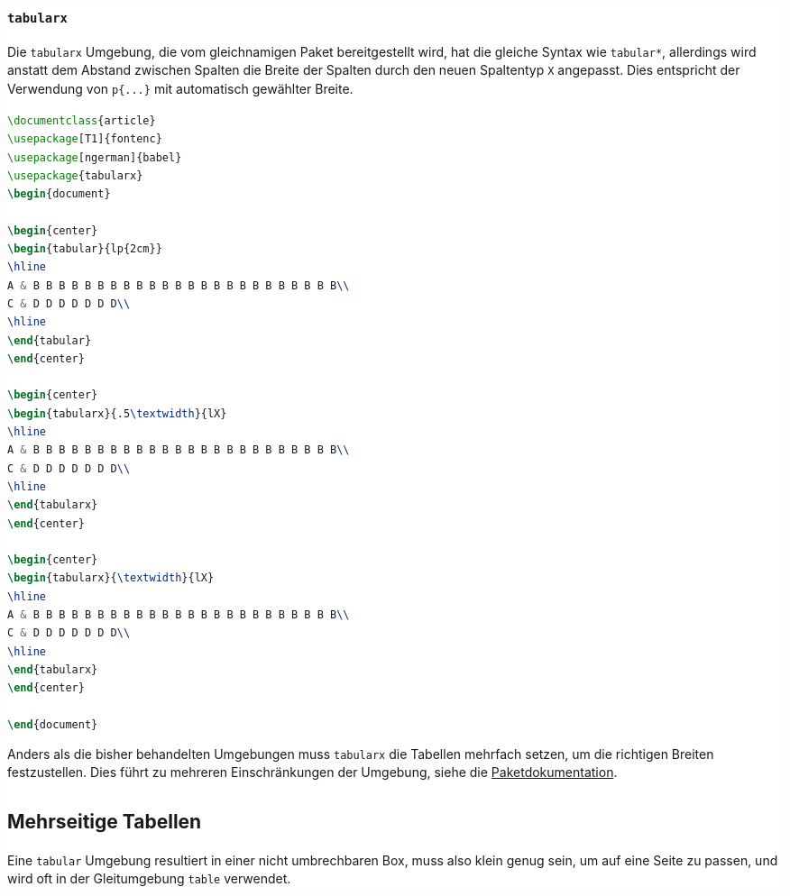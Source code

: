 ### `tabularx`

Die `tabularx` Umgebung, die vom gleichnamigen Paket bereitgestellt wird, hat
die gleiche Syntax wie `tabular*`, allerdings wird anstatt dem Abstand zwischen
Spalten die Breite der Spalten durch den neuen Spaltentyp `X` angepasst. Dies
entspricht der Verwendung von `p{...}` mit automatisch gewählter Breite.

```latex
\documentclass{article}
\usepackage[T1]{fontenc}
\usepackage[ngerman]{babel}
\usepackage{tabularx}
\begin{document}

\begin{center}
\begin{tabular}{lp{2cm}}
\hline
A & B B B B B B B B B B B B B B B B B B B B B B B B\\
C & D D D D D D D\\
\hline
\end{tabular}
\end{center}

\begin{center}  
\begin{tabularx}{.5\textwidth}{lX}
\hline
A & B B B B B B B B B B B B B B B B B B B B B B B B\\
C & D D D D D D D\\
\hline
\end{tabularx}
\end{center}

\begin{center}  
\begin{tabularx}{\textwidth}{lX}
\hline
A & B B B B B B B B B B B B B B B B B B B B B B B B\\
C & D D D D D D D\\
\hline
\end{tabularx}
\end{center}

\end{document}
```

Anders als die bisher behandelten Umgebungen muss `tabularx` die Tabellen
mehrfach setzen, um die richtigen Breiten festzustellen. Dies führt zu mehreren
Einschränkungen der Umgebung, siehe die
[Paketdokumentation](https://texdoc.org/pkg/tabularx).

## Mehrseitige Tabellen

Eine `tabular` Umgebung resultiert in einer nicht umbrechbaren Box, muss also
klein genug sein, um auf eine Seite zu passen, und wird oft in der Gleitumgebung
`table` verwendet.
